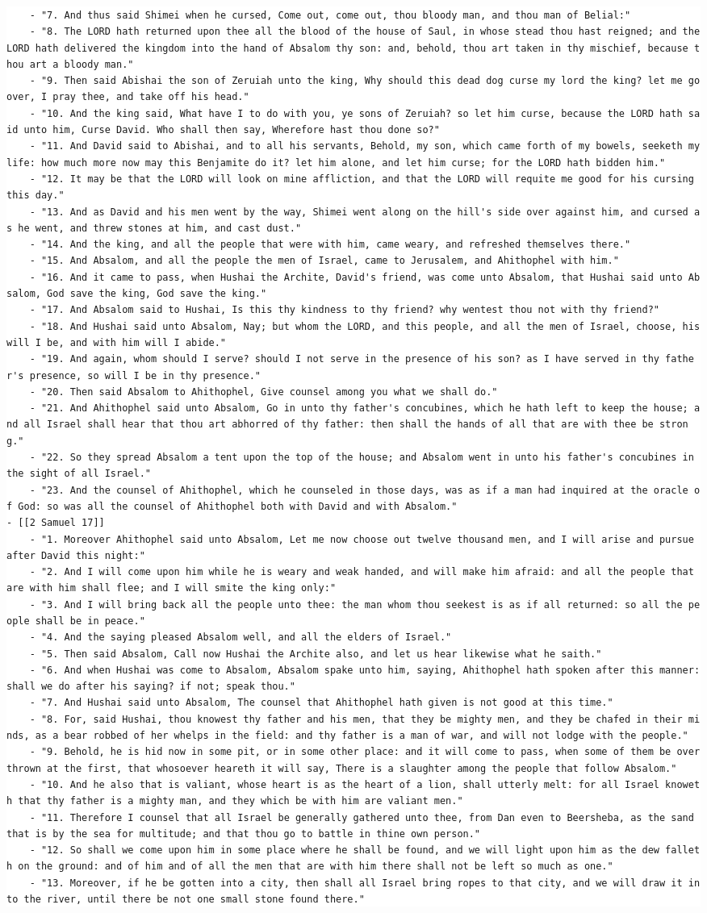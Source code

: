         - "7. And thus said Shimei when he cursed, Come out, come out, thou bloody man, and thou man of Belial:"
        - "8. The LORD hath returned upon thee all the blood of the house of Saul, in whose stead thou hast reigned; and the LORD hath delivered the kingdom into the hand of Absalom thy son: and, behold, thou art taken in thy mischief, because thou art a bloody man."
        - "9. Then said Abishai the son of Zeruiah unto the king, Why should this dead dog curse my lord the king? let me go over, I pray thee, and take off his head."
        - "10. And the king said, What have I to do with you, ye sons of Zeruiah? so let him curse, because the LORD hath said unto him, Curse David. Who shall then say, Wherefore hast thou done so?"
        - "11. And David said to Abishai, and to all his servants, Behold, my son, which came forth of my bowels, seeketh my life: how much more now may this Benjamite do it? let him alone, and let him curse; for the LORD hath bidden him."
        - "12. It may be that the LORD will look on mine affliction, and that the LORD will requite me good for his cursing this day."
        - "13. And as David and his men went by the way, Shimei went along on the hill's side over against him, and cursed as he went, and threw stones at him, and cast dust."
        - "14. And the king, and all the people that were with him, came weary, and refreshed themselves there."
        - "15. And Absalom, and all the people the men of Israel, came to Jerusalem, and Ahithophel with him."
        - "16. And it came to pass, when Hushai the Archite, David's friend, was come unto Absalom, that Hushai said unto Absalom, God save the king, God save the king."
        - "17. And Absalom said to Hushai, Is this thy kindness to thy friend? why wentest thou not with thy friend?"
        - "18. And Hushai said unto Absalom, Nay; but whom the LORD, and this people, and all the men of Israel, choose, his will I be, and with him will I abide."
        - "19. And again, whom should I serve? should I not serve in the presence of his son? as I have served in thy father's presence, so will I be in thy presence."
        - "20. Then said Absalom to Ahithophel, Give counsel among you what we shall do."
        - "21. And Ahithophel said unto Absalom, Go in unto thy father's concubines, which he hath left to keep the house; and all Israel shall hear that thou art abhorred of thy father: then shall the hands of all that are with thee be strong."
        - "22. So they spread Absalom a tent upon the top of the house; and Absalom went in unto his father's concubines in the sight of all Israel."
        - "23. And the counsel of Ahithophel, which he counseled in those days, was as if a man had inquired at the oracle of God: so was all the counsel of Ahithophel both with David and with Absalom."
    - [[2 Samuel 17]]
        - "1. Moreover Ahithophel said unto Absalom, Let me now choose out twelve thousand men, and I will arise and pursue after David this night:"
        - "2. And I will come upon him while he is weary and weak handed, and will make him afraid: and all the people that are with him shall flee; and I will smite the king only:"
        - "3. And I will bring back all the people unto thee: the man whom thou seekest is as if all returned: so all the people shall be in peace."
        - "4. And the saying pleased Absalom well, and all the elders of Israel."
        - "5. Then said Absalom, Call now Hushai the Archite also, and let us hear likewise what he saith."
        - "6. And when Hushai was come to Absalom, Absalom spake unto him, saying, Ahithophel hath spoken after this manner: shall we do after his saying? if not; speak thou."
        - "7. And Hushai said unto Absalom, The counsel that Ahithophel hath given is not good at this time."
        - "8. For, said Hushai, thou knowest thy father and his men, that they be mighty men, and they be chafed in their minds, as a bear robbed of her whelps in the field: and thy father is a man of war, and will not lodge with the people."
        - "9. Behold, he is hid now in some pit, or in some other place: and it will come to pass, when some of them be overthrown at the first, that whosoever heareth it will say, There is a slaughter among the people that follow Absalom."
        - "10. And he also that is valiant, whose heart is as the heart of a lion, shall utterly melt: for all Israel knoweth that thy father is a mighty man, and they which be with him are valiant men."
        - "11. Therefore I counsel that all Israel be generally gathered unto thee, from Dan even to Beersheba, as the sand that is by the sea for multitude; and that thou go to battle in thine own person."
        - "12. So shall we come upon him in some place where he shall be found, and we will light upon him as the dew falleth on the ground: and of him and of all the men that are with him there shall not be left so much as one."
        - "13. Moreover, if he be gotten into a city, then shall all Israel bring ropes to that city, and we will draw it into the river, until there be not one small stone found there."